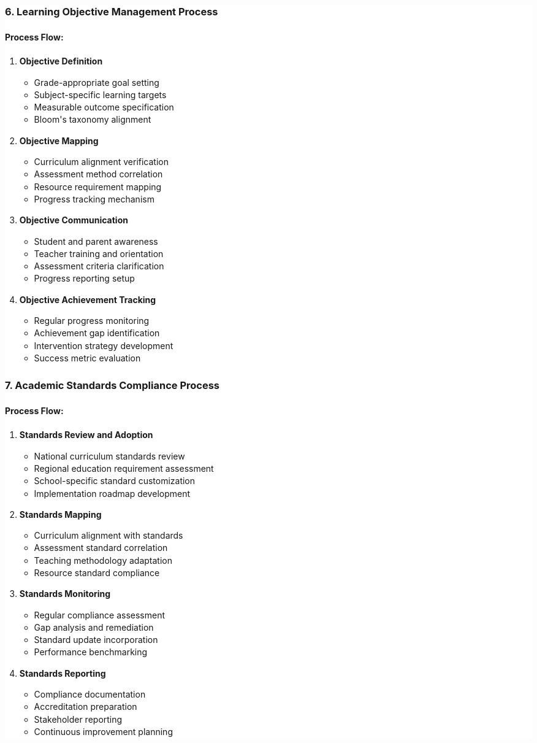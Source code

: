 ### 6. Learning Objective Management Process

#### Process Flow:
1. **Objective Definition**
   - Grade-appropriate goal setting
   - Subject-specific learning targets
   - Measurable outcome specification
   - Bloom's taxonomy alignment

2. **Objective Mapping**
   - Curriculum alignment verification
   - Assessment method correlation
   - Resource requirement mapping
   - Progress tracking mechanism

3. **Objective Communication**
   - Student and parent awareness
   - Teacher training and orientation
   - Assessment criteria clarification
   - Progress reporting setup

4. **Objective Achievement Tracking**
   - Regular progress monitoring
   - Achievement gap identification
   - Intervention strategy development
   - Success metric evaluation

### 7. Academic Standards Compliance Process

#### Process Flow:
1. **Standards Review and Adoption**
   - National curriculum standards review
   - Regional education requirement assessment
   - School-specific standard customization
   - Implementation roadmap development

2. **Standards Mapping**
   - Curriculum alignment with standards
   - Assessment standard correlation
   - Teaching methodology adaptation
   - Resource standard compliance

3. **Standards Monitoring**
   - Regular compliance assessment
   - Gap analysis and remediation
   - Standard update incorporation
   - Performance benchmarking

4. **Standards Reporting**
   - Compliance documentation
   - Accreditation preparation
   - Stakeholder reporting
   - Continuous improvement planning
